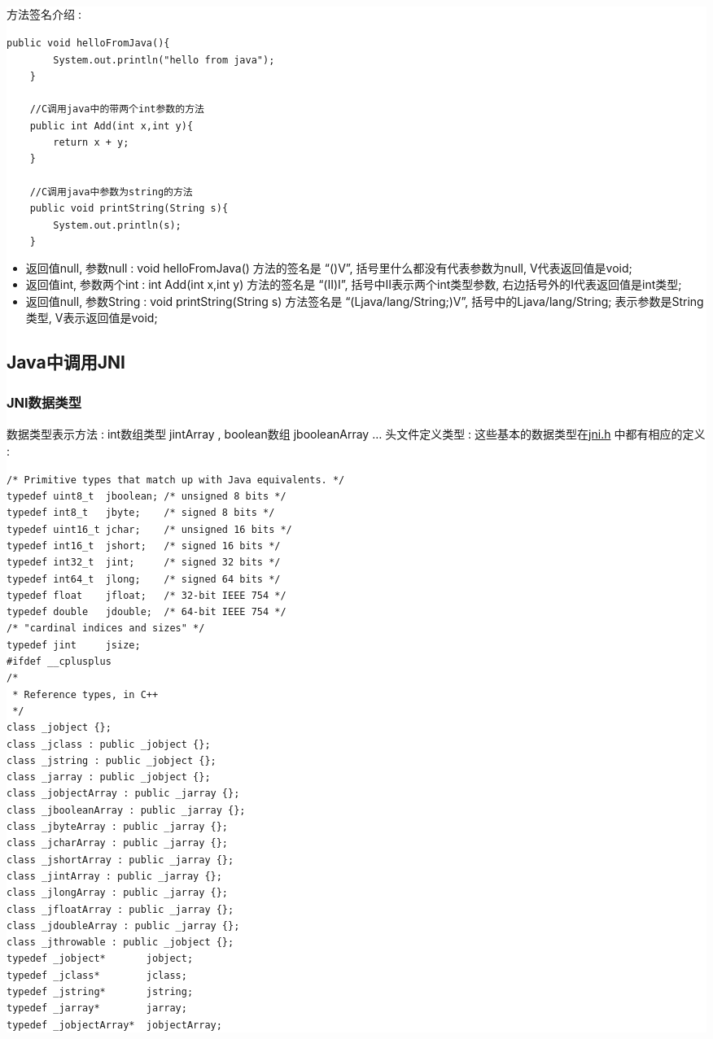 方法签名介绍 :

```
public void helloFromJava(){  
        System.out.println("hello from java");  
    }  
      
    //C调用java中的带两个int参数的方法  
    public int Add(int x,int y){  
        return x + y;  
    }  
      
    //C调用java中参数为string的方法  
    public void printString(String s){  
        System.out.println(s);  
    }
```

- 返回值null, 参数null : void helloFromJava() 方法的签名是 “()V”, 括号里什么都没有代表参数为null, V代表返回值是void;
- 返回值int, 参数两个int : int Add(int x,int y) 方法的签名是 “(II)I”, 括号中II表示两个int类型参数, 右边括号外的I代表返回值是int类型;
- 返回值null, 参数String : void printString(String s) 方法签名是 “(Ljava/lang/String;)V”, 括号中的Ljava/lang/String; 表示参数是String类型, V表示返回值是void;

## Java中调用JNI

### JNI数据类型
数据类型表示方法 : int数组类型 jintArray , boolean数组 jbooleanArray …
头文件定义类型 : 这些基本的数据类型在[jni.h](https://android.googlesource.com/platform/libnativehelper/+/brillo-m9-dev/include/nativehelper/jni.h) 中都有相应的定义 :

```
/* Primitive types that match up with Java equivalents. */
typedef uint8_t  jboolean; /* unsigned 8 bits */
typedef int8_t   jbyte;    /* signed 8 bits */
typedef uint16_t jchar;    /* unsigned 16 bits */
typedef int16_t  jshort;   /* signed 16 bits */
typedef int32_t  jint;     /* signed 32 bits */
typedef int64_t  jlong;    /* signed 64 bits */
typedef float    jfloat;   /* 32-bit IEEE 754 */
typedef double   jdouble;  /* 64-bit IEEE 754 */
/* "cardinal indices and sizes" */
typedef jint     jsize;
#ifdef __cplusplus
/*
 * Reference types, in C++
 */
class _jobject {};
class _jclass : public _jobject {};
class _jstring : public _jobject {};
class _jarray : public _jobject {};
class _jobjectArray : public _jarray {};
class _jbooleanArray : public _jarray {};
class _jbyteArray : public _jarray {};
class _jcharArray : public _jarray {};
class _jshortArray : public _jarray {};
class _jintArray : public _jarray {};
class _jlongArray : public _jarray {};
class _jfloatArray : public _jarray {};
class _jdoubleArray : public _jarray {};
class _jthrowable : public _jobject {};
typedef _jobject*       jobject;
typedef _jclass*        jclass;
typedef _jstring*       jstring;
typedef _jarray*        jarray;
typedef _jobjectArray*  jobjectArray;
```